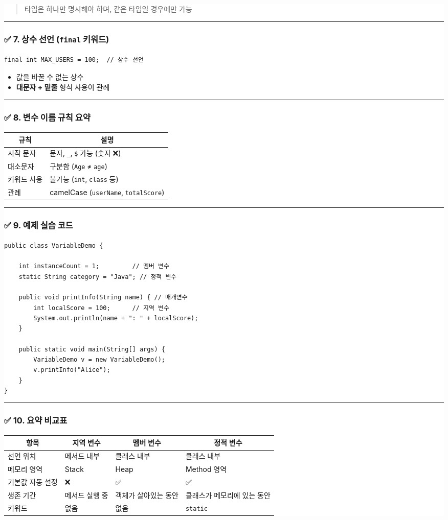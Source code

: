 > 타입은 하나만 명시해야 하며, 같은 타입일 경우에만 가능

------

### ✅ 7. 상수 선언 (`final` 키워드)

```
final int MAX_USERS = 100;  // 상수 선언
```

- 값을 바꿀 수 없는 상수
- **대문자 + 밑줄** 형식 사용이 관례

------

### ✅ 8. 변수 이름 규칙 요약

| 규칙        | 설명                                 |
| ----------- | ------------------------------------ |
| 시작 문자   | 문자, `_`, `$` 가능 (숫자 ❌)         |
| 대소문자    | 구분함 (`Age` ≠ `age`)               |
| 키워드 사용 | 불가능 (`int`, `class` 등)           |
| 관례        | camelCase (`userName`, `totalScore`) |

------

### ✅ 9. 예제 실습 코드

```
public class VariableDemo {

    int instanceCount = 1;         // 멤버 변수
    static String category = "Java"; // 정적 변수

    public void printInfo(String name) { // 매개변수
        int localScore = 100;      // 지역 변수
        System.out.println(name + ": " + localScore);
    }

    public static void main(String[] args) {
        VariableDemo v = new VariableDemo();
        v.printInfo("Alice");
    }
}
```

------

### ✅ 10. 요약 비교표

| 항목             | 지역 변수      | 멤버 변수            | 정적 변수                   |
| ---------------- | -------------- | -------------------- | --------------------------- |
| 선언 위치        | 메서드 내부    | 클래스 내부          | 클래스 내부                 |
| 메모리 영역      | Stack          | Heap                 | Method 영역                 |
| 기본값 자동 설정 | ❌              | ✅                    | ✅                           |
| 생존 기간        | 메서드 실행 중 | 객체가 살아있는 동안 | 클래스가 메모리에 있는 동안 |
| 키워드           | 없음           | 없음                 | `static`                    |
